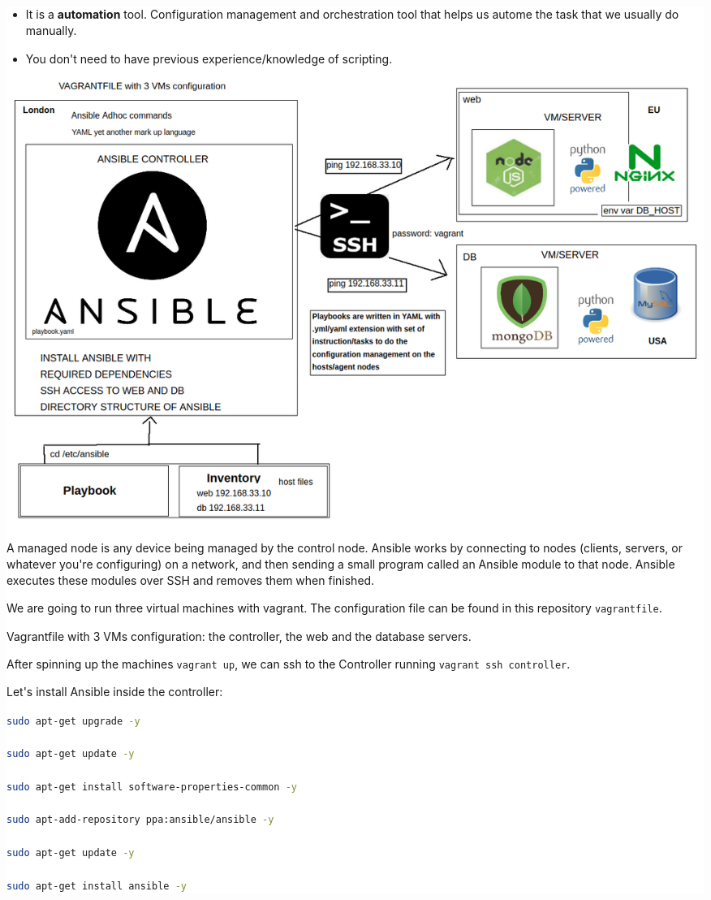 - It is a __automation__ tool. Configuration management and orchestration tool that helps us autome the task that we usually do manually.

- You don't need to have previous experience/knowledge of scripting.

![ANSIBLE](./Ansible_scheme.png)

A managed node is any device being managed by the control node. Ansible works by connecting to nodes (clients, servers, or whatever you're configuring) on a network, and then sending a small program called an Ansible module to that node. Ansible executes these modules over SSH and removes them when finished.

We are going to run three virtual machines with vagrant. The configuration file can be found in this repository `vagrantfile`.

Vagrantfile with 3 VMs configuration: the controller, the web and the database servers.

After spinning up the machines `vagrant up`, we can ssh to the Controller running `vagrant ssh controller`.

Let's install Ansible inside the controller:

````bash
sudo apt-get upgrade -y

sudo apt-get update -y

sudo apt-get install software-properties-common -y

sudo apt-add-repository ppa:ansible/ansible -y

sudo apt-get update -y

sudo apt-get install ansible -y

````
